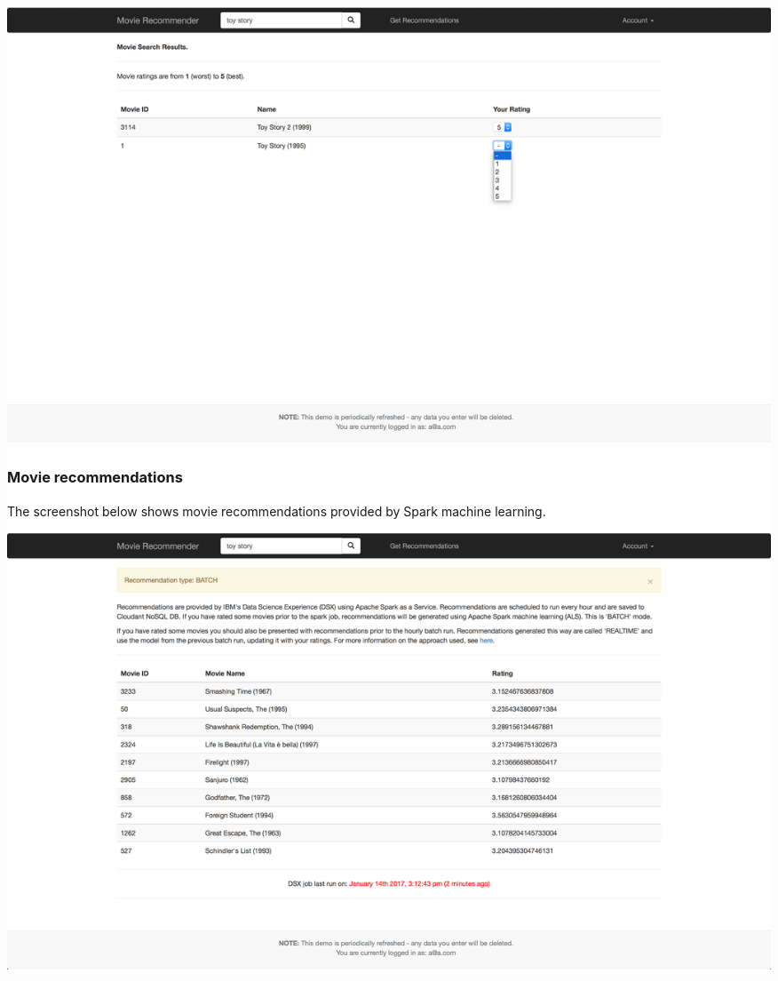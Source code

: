 ![Screenshot of rating a movie](./docs/screenshot_ratings.png)

### Movie recommendations

The screenshot below shows movie recommendations provided by Spark machine learning.

![Screenshot of movie recommendations](./docs/screenshot_recommendations.png)
